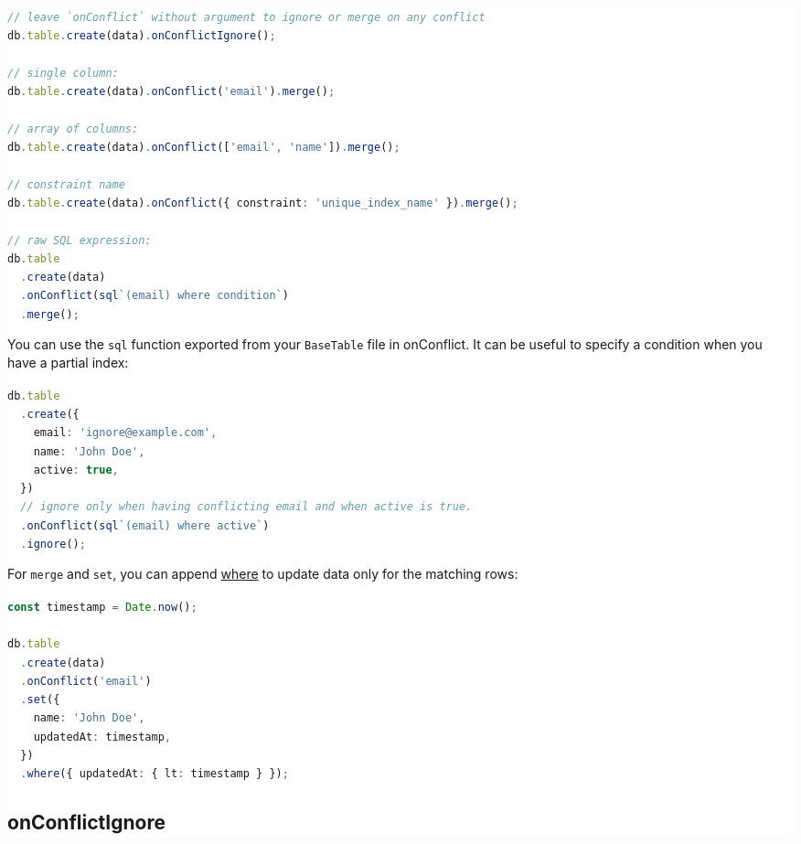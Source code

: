 ```ts
// leave `onConflict` without argument to ignore or merge on any conflict
db.table.create(data).onConflictIgnore();

// single column:
db.table.create(data).onConflict('email').merge();

// array of columns:
db.table.create(data).onConflict(['email', 'name']).merge();

// constraint name
db.table.create(data).onConflict({ constraint: 'unique_index_name' }).merge();

// raw SQL expression:
db.table
  .create(data)
  .onConflict(sql`(email) where condition`)
  .merge();
```

You can use the `sql` function exported from your `BaseTable` file in onConflict.
It can be useful to specify a condition when you have a partial index:

```ts
db.table
  .create({
    email: 'ignore@example.com',
    name: 'John Doe',
    active: true,
  })
  // ignore only when having conflicting email and when active is true.
  .onConflict(sql`(email) where active`)
  .ignore();
```

For `merge` and `set`, you can append [where](/guide/where.html) to update data only for the matching rows:

```ts
const timestamp = Date.now();

db.table
  .create(data)
  .onConflict('email')
  .set({
    name: 'John Doe',
    updatedAt: timestamp,
  })
  .where({ updatedAt: { lt: timestamp } });
```

## onConflictIgnore

[//]: # 'has JSDoc'
